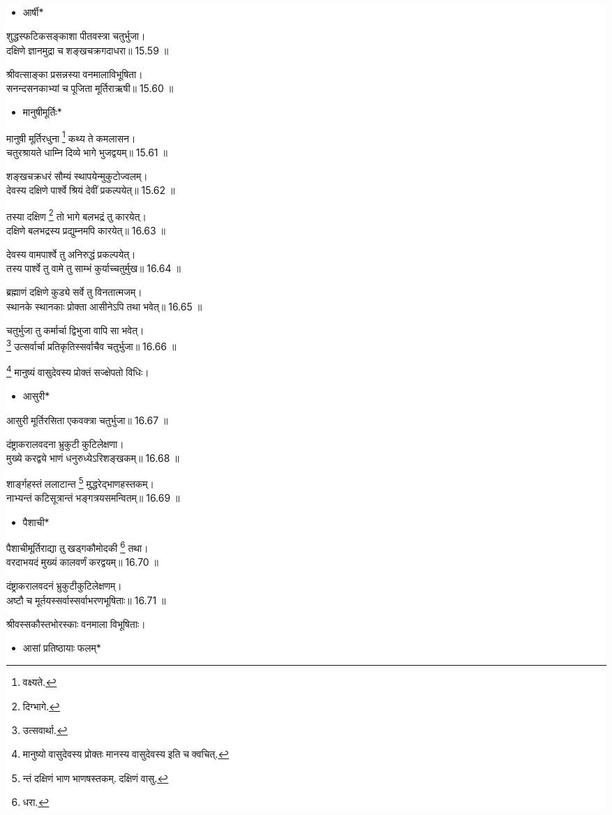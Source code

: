 * आर्षी*

शुद्धस्फटिकसङ्काशा पीतवस्त्रा चतुर्भुजा।  
दक्षिणे ज्ञानमुद्रा च शङ्खचक्रगदाधरा॥ 15.59 ॥

श्रीवत्साङ्का प्रसन्नस्या वनमालाविभूषिता।  
सनन्दसनकाभ्यां च पूजिता मूर्तिराऋषी॥ 15.60 ॥

* मानुषीमूर्तिः*

मानुषी मूर्तिरधुना [^22] कथ्य ते कमलासन।  
चतुरश्रायते धाम्नि दिव्ये भागे भुजद्वयम्॥ 15.61 ॥


[^22]: वक्ष्यते.


शङ्खचक्रधरं सौम्यं स्थापयेन्मुकुटोज्वलम्।  
देवस्य दक्षिणे पार्श्वे श्रियं देवीं प्रकल्पयेत्॥ 15.62 ॥

तस्या दक्षिण [^23] तो भागे बलभद्रं तु कारयेत्।  
दक्षिणे बलभद्रस्य प्रद्युम्नमपि कारयेत्॥ 16.63 ॥


[^23]: दिग्भागे.


देवस्य वामपार्श्वे तु अनिरुद्धं प्रकल्पयेत्।  
तस्य पार्श्वे तु वामे तु साम्भं कुर्याच्चतुर्मुख॥ 16.64 ॥

ब्रह्माणं दक्षिणे कुड्ये सर्वे तु विनतात्मजम्।  
स्थानके स्थानकाः प्रोक्ता आसीनेऽपि तथा भवेत्॥ 16.65 ॥

चतुर्भुजा तु कर्मार्चा द्विभुजा वापि सा भवेत्।  
[^24] उत्सर्वार्चा प्रतिकृतिस्सर्वाचैव चतुर्भुजा॥ 16.66 ॥

  
[^24]: उत्सवार्था.


[^25] मानुष्यं वासुदेवस्य प्रोक्तं सज्क्षेपतो विधिः।  
* आसुरी*

आसुरी मूर्तिरसिता एकवक्त्रा चतुर्भुजा॥ 16.67 ॥


[^25]: मानुष्यो वासुदेवस्य प्रोक्तः मानस्य वासुदेवस्य इति च क्वचित्.


दंष्ट्राकरालवदना भ्रुकुटी कुटिलेक्षणा।  
मुख्ये करद्वये भाणं धनुरुध्येऽरिशङ्खकम्॥ 16.68 ॥

शार्ङ्गहस्तं ललाटान्त [^26] मुद्धरेद्भाणहस्तकम्।  
नाभ्यन्तं कटिसूत्रान्तं भङ्गत्रयसमन्वितम्॥ 16.69 ॥


[^26]: न्तं दक्षिणं भाण भाणषस्तकम्. दक्षिणं वासु.


* पैशाची*

पैशाचीमूर्तिराद्या तु खड्गकौमोदकी [^27] तथा।  
वरदाभयदं मुख्यं कालवर्णं करद्वयम्॥ 16.70 ॥


[^27]: धरा.


दंष्ट्राकरालवदनं भ्रुकुटीकुटिलेक्षणम्।  
अष्टौ च मूर्तयस्सर्वास्सर्वाभरणभूषिताः॥ 16.71 ॥

श्रीवस्सकौस्तभोरस्काः वनमाला विभूषिताः।  
* आसां प्रतिष्ठायाः फलम्*


[^1]: नीलनासाग्र.
[^2]: चारोप्य.
[^3]: भुजैः
[^4]: नृवाहने.
[^5]: द्यस्य.
[^6]: मध्यमं यानमारोहं.
[^7]: निष्टप्तकाञ्चन.
[^8]: मुखान्येतानि चेन्द्रादि.
[^9]: समुस्थानि.
[^10]: एकोन.
[^11]: नामनीलजीमूत.
[^12]: मद्मशङ्खापिदण्डास्त्रः
[^13]: नाभिधृक्.
[^14]: शङ्खचक्राब्जदण्डास्त्रधरो.
[^15]: अनिरुद्धोऽरिदण्डास्त्रशङ्ख.
[^16]: चक्रपद्मधरश्शङ्ख.
[^17]: पद्मदण्डादिशङ्खायुध।
[^18]: स्थं
[^19]: रुचि.
[^20]: समन्वितः
[^21]: स्वागतोऽभय
[^28]: स्थापयित्वा ब्रह्ममूर्तिम्.
[^29]: चतुर्विंशाष्ट मूर्तिलक्षणं नाम. चतुर्विंशतिमूर्तिलक्षणं नाम.